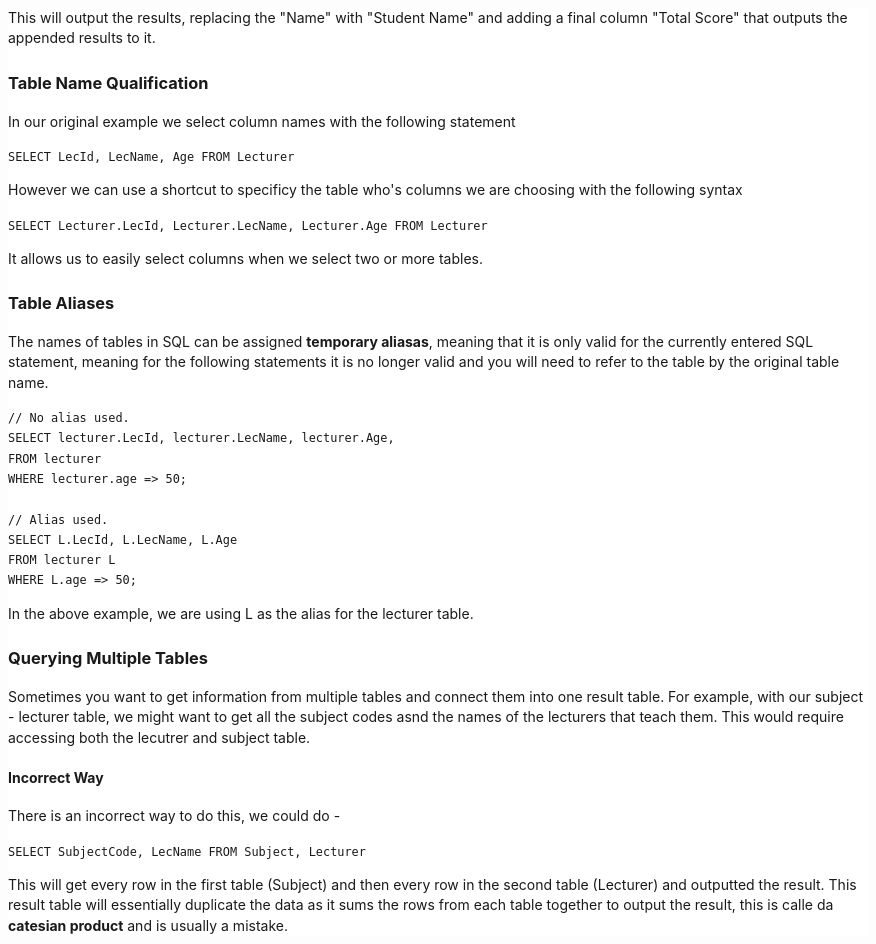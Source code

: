 This will output the results, replacing the "Name" with "Student Name" and adding a final column "Total Score" that outputs the appended results to it.

### Table Name Qualification

In our original example we select column names with the following statement

```
SELECT LecId, LecName, Age FROM Lecturer
```

However we can use a shortcut to specificy the table who's columns we are choosing with the following syntax

```
SELECT Lecturer.LecId, Lecturer.LecName, Lecturer.Age FROM Lecturer
```

It allows us to easily select columns when we select two or more tables.

### Table Aliases

The names of tables in SQL can be assigned **temporary aliasas**, meaning that it is only valid for the currently entered SQL statement, meaning for the following statements it is no longer valid and you will need to refer to the table by the original table name.

```
// No alias used.
SELECT lecturer.LecId, lecturer.LecName, lecturer.Age, 
FROM lecturer
WHERE lecturer.age => 50;

// Alias used.
SELECT L.LecId, L.LecName, L.Age
FROM lecturer L
WHERE L.age => 50;

```

In the above example, we are using L as the alias for the lecturer table.

### Querying Multiple Tables

Sometimes you want to get information from multiple tables and connect them into one result table. For example, with our subject - lecturer table, we might want to get all the subject codes asnd the names of the lecturers that teach them. This would require accessing both the lecutrer and subject table.

#### Incorrect Way

There is an incorrect way to do this, we could do -

```
SELECT SubjectCode, LecName FROM Subject, Lecturer
```

This will get every row in the first table (Subject) and then every row in the second table (Lecturer) and outputted the result. This result table will essentially duplicate the data as it sums the rows from each table together to output the result, this is calle da **catesian product** and is usually a mistake.
